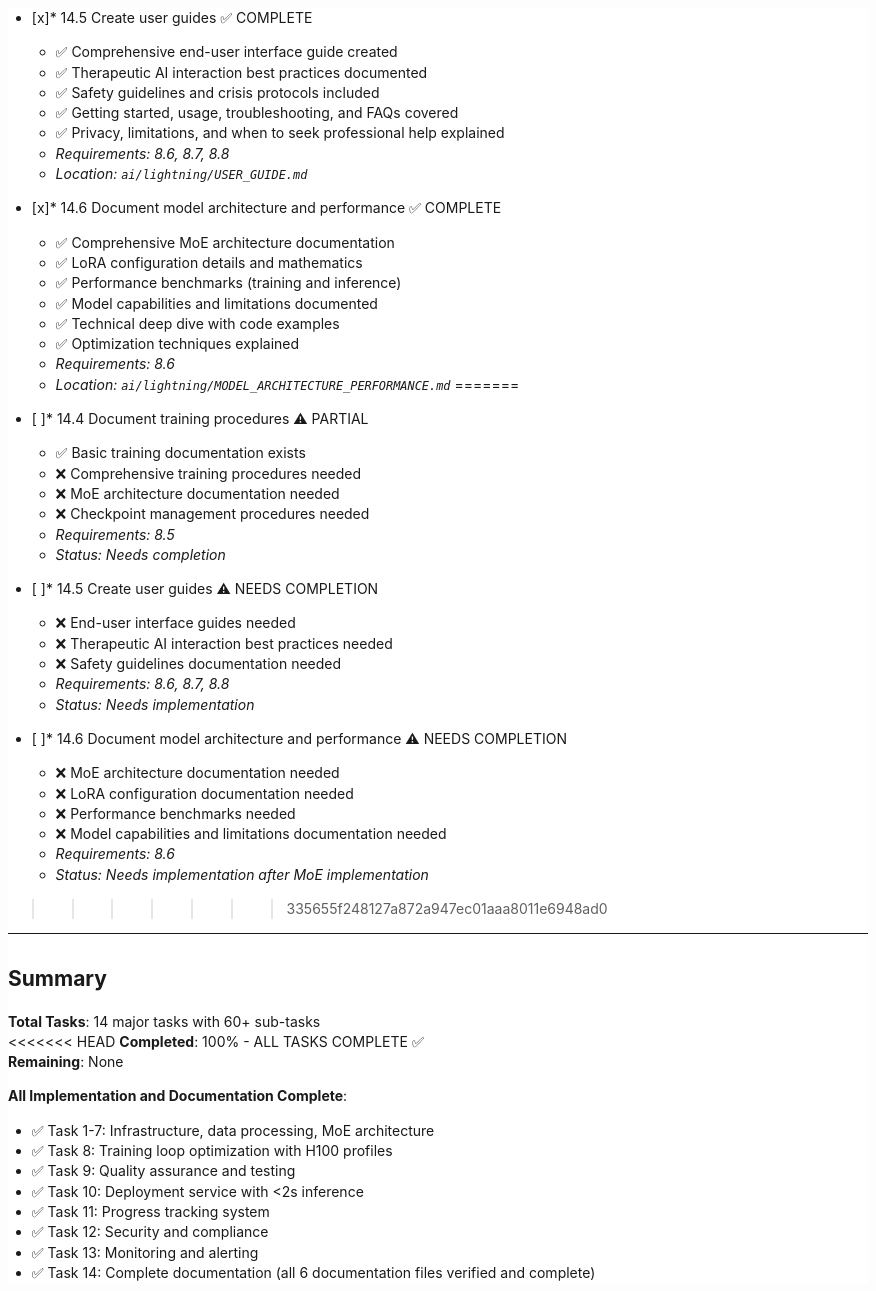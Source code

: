   - [x]* 14.5 Create user guides ✅ COMPLETE
    - ✅ Comprehensive end-user interface guide created
    - ✅ Therapeutic AI interaction best practices documented
    - ✅ Safety guidelines and crisis protocols included
    - ✅ Getting started, usage, troubleshooting, and FAQs covered
    - ✅ Privacy, limitations, and when to seek professional help explained
    - _Requirements: 8.6, 8.7, 8.8_
    - _Location: `ai/lightning/USER_GUIDE.md`_
  
  - [x]* 14.6 Document model architecture and performance ✅ COMPLETE
    - ✅ Comprehensive MoE architecture documentation
    - ✅ LoRA configuration details and mathematics
    - ✅ Performance benchmarks (training and inference)
    - ✅ Model capabilities and limitations documented
    - ✅ Technical deep dive with code examples
    - ✅ Optimization techniques explained
    - _Requirements: 8.6_
    - _Location: `ai/lightning/MODEL_ARCHITECTURE_PERFORMANCE.md`_
=======
  - [ ]* 14.4 Document training procedures ⚠️ PARTIAL
    - ✅ Basic training documentation exists
    - ❌ Comprehensive training procedures needed
    - ❌ MoE architecture documentation needed
    - ❌ Checkpoint management procedures needed
    - _Requirements: 8.5_
    - _Status: Needs completion_
  
  - [ ]* 14.5 Create user guides ⚠️ NEEDS COMPLETION
    - ❌ End-user interface guides needed
    - ❌ Therapeutic AI interaction best practices needed
    - ❌ Safety guidelines documentation needed
    - _Requirements: 8.6, 8.7, 8.8_
    - _Status: Needs implementation_
  
  - [ ]* 14.6 Document model architecture and performance ⚠️ NEEDS COMPLETION
    - ❌ MoE architecture documentation needed
    - ❌ LoRA configuration documentation needed
    - ❌ Performance benchmarks needed
    - ❌ Model capabilities and limitations documentation needed
    - _Requirements: 8.6_
    - _Status: Needs implementation after MoE implementation_
>>>>>>> 335655f248127a872a947ec01aaa8011e6948ad0

---

## Summary

**Total Tasks**: 14 major tasks with 60+ sub-tasks  
<<<<<<< HEAD
**Completed**: 100% - ALL TASKS COMPLETE ✅  
**Remaining**: None

**All Implementation and Documentation Complete**:
- ✅ Task 1-7: Infrastructure, data processing, MoE architecture
- ✅ Task 8: Training loop optimization with H100 profiles
- ✅ Task 9: Quality assurance and testing
- ✅ Task 10: Deployment service with <2s inference
- ✅ Task 11: Progress tracking system
- ✅ Task 12: Security and compliance
- ✅ Task 13: Monitoring and alerting
- ✅ Task 14: Complete documentation (all 6 documentation files verified and complete)
